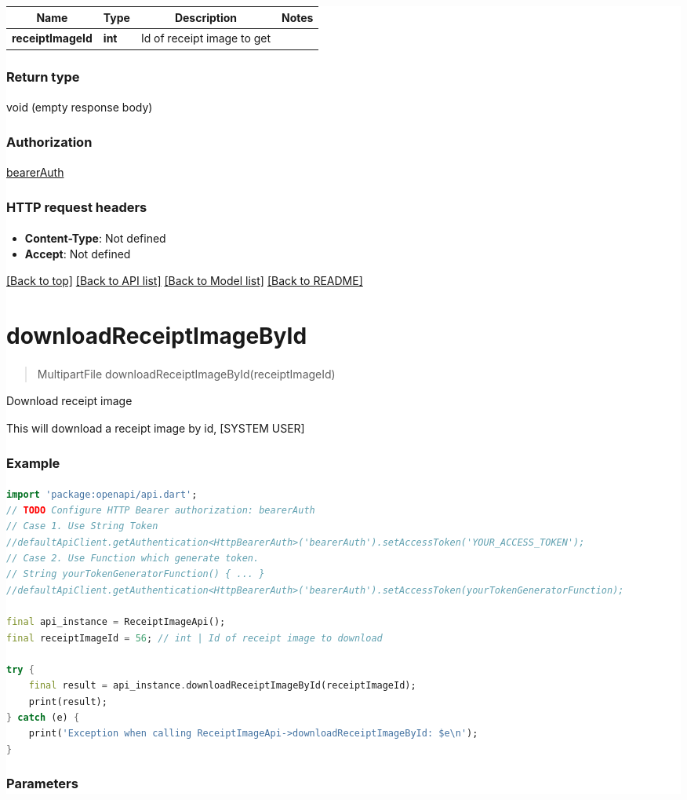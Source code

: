 Name | Type | Description  | Notes
------------- | ------------- | ------------- | -------------
 **receiptImageId** | **int**| Id of receipt image to get | 

### Return type

void (empty response body)

### Authorization

[bearerAuth](../README.md#bearerAuth)

### HTTP request headers

 - **Content-Type**: Not defined
 - **Accept**: Not defined

[[Back to top]](#) [[Back to API list]](../README.md#documentation-for-api-endpoints) [[Back to Model list]](../README.md#documentation-for-models) [[Back to README]](../README.md)

# **downloadReceiptImageById**
> MultipartFile downloadReceiptImageById(receiptImageId)

Download receipt image

This will download a receipt image by id, [SYSTEM USER]

### Example
```dart
import 'package:openapi/api.dart';
// TODO Configure HTTP Bearer authorization: bearerAuth
// Case 1. Use String Token
//defaultApiClient.getAuthentication<HttpBearerAuth>('bearerAuth').setAccessToken('YOUR_ACCESS_TOKEN');
// Case 2. Use Function which generate token.
// String yourTokenGeneratorFunction() { ... }
//defaultApiClient.getAuthentication<HttpBearerAuth>('bearerAuth').setAccessToken(yourTokenGeneratorFunction);

final api_instance = ReceiptImageApi();
final receiptImageId = 56; // int | Id of receipt image to download

try {
    final result = api_instance.downloadReceiptImageById(receiptImageId);
    print(result);
} catch (e) {
    print('Exception when calling ReceiptImageApi->downloadReceiptImageById: $e\n');
}
```

### Parameters

